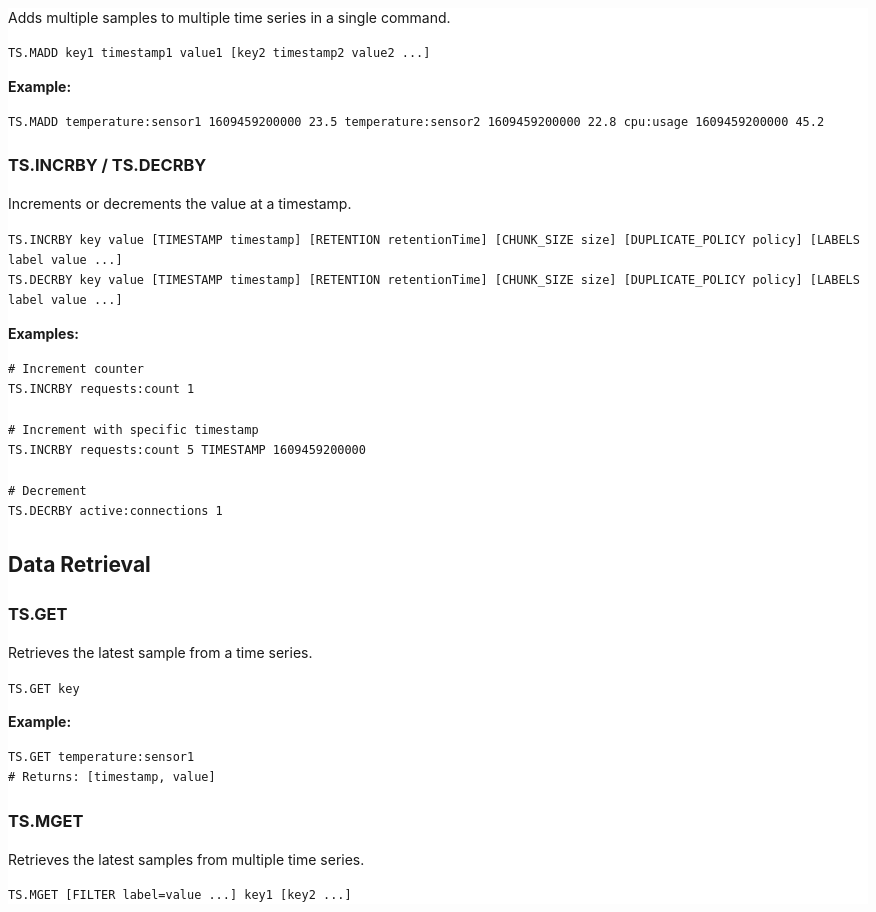 Adds multiple samples to multiple time series in a single command.

```
TS.MADD key1 timestamp1 value1 [key2 timestamp2 value2 ...]
```

**Example:**
```redis
TS.MADD temperature:sensor1 1609459200000 23.5 temperature:sensor2 1609459200000 22.8 cpu:usage 1609459200000 45.2
```

### TS.INCRBY / TS.DECRBY

Increments or decrements the value at a timestamp.

```
TS.INCRBY key value [TIMESTAMP timestamp] [RETENTION retentionTime] [CHUNK_SIZE size] [DUPLICATE_POLICY policy] [LABELS label value ...]
TS.DECRBY key value [TIMESTAMP timestamp] [RETENTION retentionTime] [CHUNK_SIZE size] [DUPLICATE_POLICY policy] [LABELS label value ...]
```

**Examples:**
```redis
# Increment counter
TS.INCRBY requests:count 1

# Increment with specific timestamp  
TS.INCRBY requests:count 5 TIMESTAMP 1609459200000

# Decrement
TS.DECRBY active:connections 1
```

## Data Retrieval

### TS.GET

Retrieves the latest sample from a time series.

```
TS.GET key
```

**Example:**
```redis
TS.GET temperature:sensor1
# Returns: [timestamp, value]
```

### TS.MGET

Retrieves the latest samples from multiple time series.

```
TS.MGET [FILTER label=value ...] key1 [key2 ...]
```
